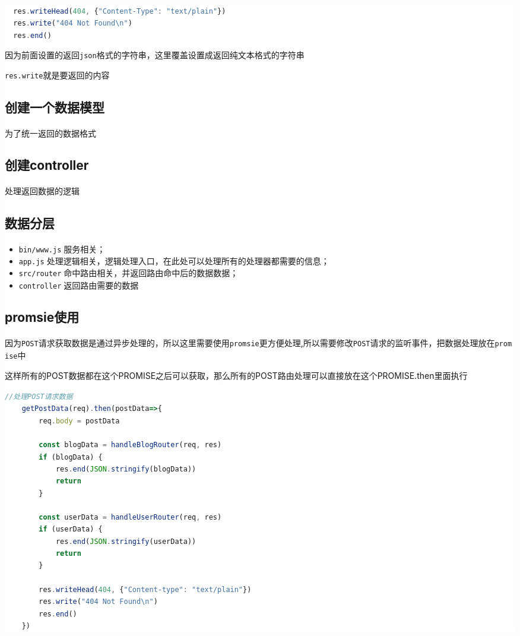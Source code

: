 ```js
  res.writeHead(404, {"Content-Type": "text/plain"})
  res.write("404 Not Found\n")
  res.end()
```

因为前面设置的返回`json`格式的字符串，这里覆盖设置成返回纯文本格式的字符串

`res.write`就是要返回的内容

## 创建一个数据模型
为了统一返回的数据格式
## 创建controller
处理返回数据的逻辑

## 数据分层
- `bin/www.js` 服务相关；
- `app.js` 处理逻辑相关，逻辑处理入口，在此处可以处理所有的处理器都需要的信息；
- `src/router` 命中路由相关，并返回路由命中后的数据数据；
- `controller` 返回路由需要的数据



## promsie使用

因为`POST`请求获取数据是通过异步处理的，所以这里需要使用`promsie`更方便处理,所以需要修改`POST`请求的监听事件，把数据处理放在`promise`中

这样所有的POST数据都在这个PROMISE之后可以获取，那么所有的POST路由处理可以直接放在这个PROMISE.then里面执行

```js
//处理POST请求数据
    getPostData(req).then(postData=>{
        req.body = postData
        
        const blogData = handleBlogRouter(req, res)
        if (blogData) {
            res.end(JSON.stringify(blogData))
            return
        }

        const userData = handleUserRouter(req, res)
        if (userData) {
            res.end(JSON.stringify(userData))
            return
        }

        res.writeHead(404, {"Content-type": "text/plain"})
        res.write("404 Not Found\n")
        res.end()
    })

```

